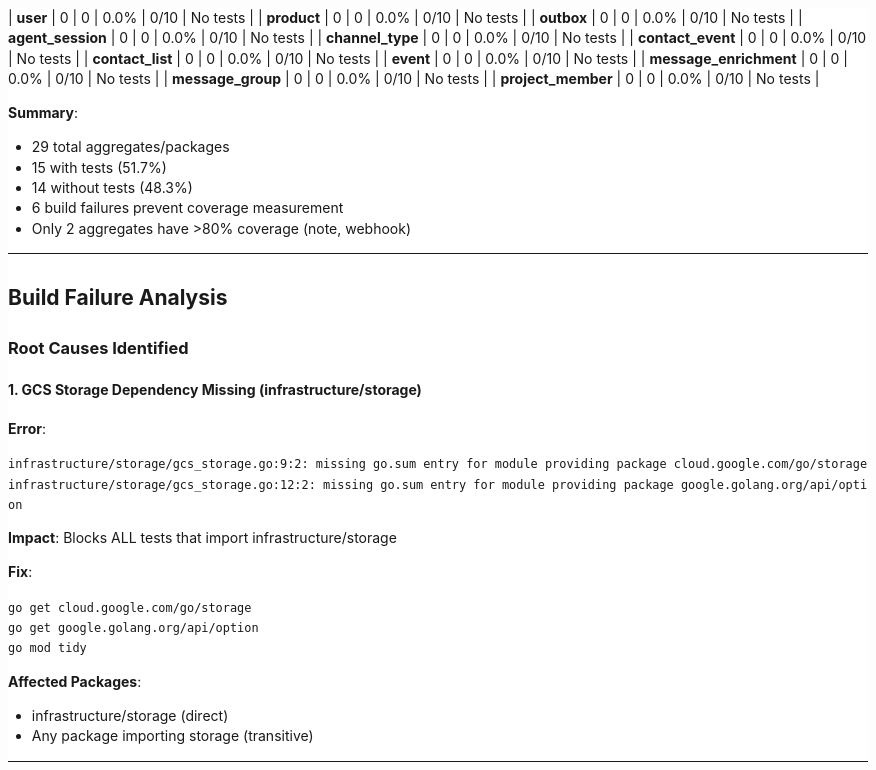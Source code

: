 | **user** | 0 | 0 | 0.0% | 0/10 | No tests |
| **product** | 0 | 0 | 0.0% | 0/10 | No tests |
| **outbox** | 0 | 0 | 0.0% | 0/10 | No tests |
| **agent_session** | 0 | 0 | 0.0% | 0/10 | No tests |
| **channel_type** | 0 | 0 | 0.0% | 0/10 | No tests |
| **contact_event** | 0 | 0 | 0.0% | 0/10 | No tests |
| **contact_list** | 0 | 0 | 0.0% | 0/10 | No tests |
| **event** | 0 | 0 | 0.0% | 0/10 | No tests |
| **message_enrichment** | 0 | 0 | 0.0% | 0/10 | No tests |
| **message_group** | 0 | 0 | 0.0% | 0/10 | No tests |
| **project_member** | 0 | 0 | 0.0% | 0/10 | No tests |

**Summary**:
- 29 total aggregates/packages
- 15 with tests (51.7%)
- 14 without tests (48.3%)
- 6 build failures prevent coverage measurement
- Only 2 aggregates have >80% coverage (note, webhook)

---

## Build Failure Analysis

### Root Causes Identified

#### 1. GCS Storage Dependency Missing (infrastructure/storage)

**Error**:
```
infrastructure/storage/gcs_storage.go:9:2: missing go.sum entry for module providing package cloud.google.com/go/storage
infrastructure/storage/gcs_storage.go:12:2: missing go.sum entry for module providing package google.golang.org/api/option
```

**Impact**: Blocks ALL tests that import infrastructure/storage

**Fix**:
```bash
go get cloud.google.com/go/storage
go get google.golang.org/api/option
go mod tidy
```

**Affected Packages**:
- infrastructure/storage (direct)
- Any package importing storage (transitive)

---